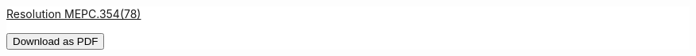 <td colspan="2"><a href="https://wwwcdn.imo.org/localresources/en/OurWork/Environment/Documents/Air%20pollution/MEPC.354(78).pdf">Resolution MEPC.354(78)</a></td>
</tr>
</tbody>
</table>

<button name='download' onclick="location.href='../Polaris v1.4 Model Documentation.pdf'">Download as PDF</button>
